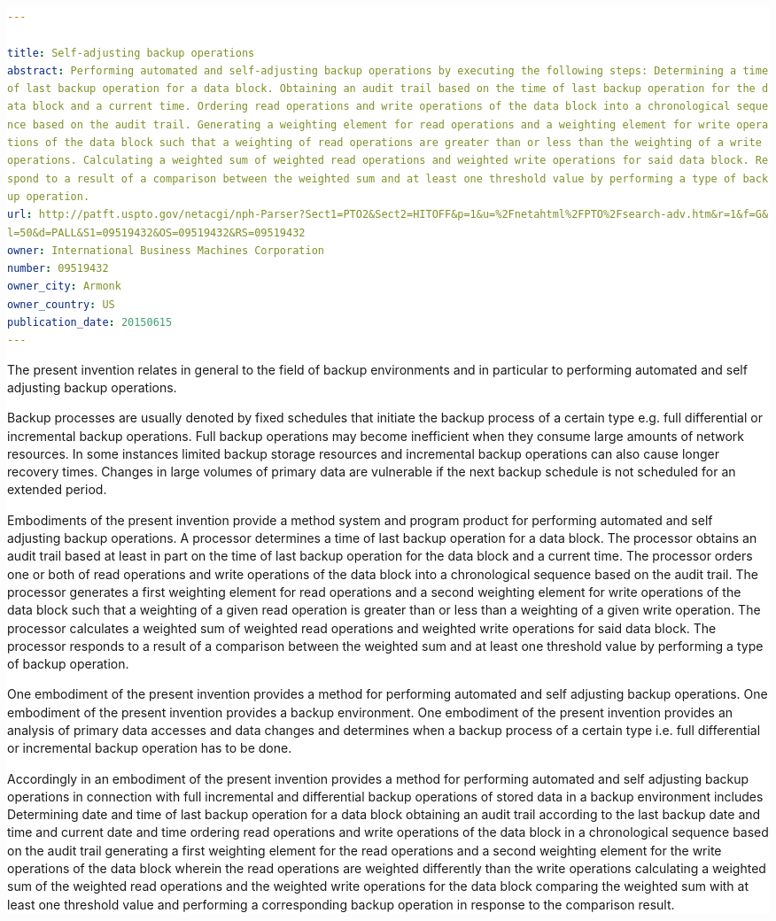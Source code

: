```yaml
---

title: Self-adjusting backup operations
abstract: Performing automated and self-adjusting backup operations by executing the following steps: Determining a time of last backup operation for a data block. Obtaining an audit trail based on the time of last backup operation for the data block and a current time. Ordering read operations and write operations of the data block into a chronological sequence based on the audit trail. Generating a weighting element for read operations and a weighting element for write operations of the data block such that a weighting of read operations are greater than or less than the weighting of a write operations. Calculating a weighted sum of weighted read operations and weighted write operations for said data block. Respond to a result of a comparison between the weighted sum and at least one threshold value by performing a type of backup operation.
url: http://patft.uspto.gov/netacgi/nph-Parser?Sect1=PTO2&Sect2=HITOFF&p=1&u=%2Fnetahtml%2FPTO%2Fsearch-adv.htm&r=1&f=G&l=50&d=PALL&S1=09519432&OS=09519432&RS=09519432
owner: International Business Machines Corporation
number: 09519432
owner_city: Armonk
owner_country: US
publication_date: 20150615
---
```

The present invention relates in general to the field of backup environments and in particular to performing automated and self adjusting backup operations.

Backup processes are usually denoted by fixed schedules that initiate the backup process of a certain type e.g. full differential or incremental backup operations. Full backup operations may become inefficient when they consume large amounts of network resources. In some instances limited backup storage resources and incremental backup operations can also cause longer recovery times. Changes in large volumes of primary data are vulnerable if the next backup schedule is not scheduled for an extended period.

Embodiments of the present invention provide a method system and program product for performing automated and self adjusting backup operations. A processor determines a time of last backup operation for a data block. The processor obtains an audit trail based at least in part on the time of last backup operation for the data block and a current time. The processor orders one or both of read operations and write operations of the data block into a chronological sequence based on the audit trail. The processor generates a first weighting element for read operations and a second weighting element for write operations of the data block such that a weighting of a given read operation is greater than or less than a weighting of a given write operation. The processor calculates a weighted sum of weighted read operations and weighted write operations for said data block. The processor responds to a result of a comparison between the weighted sum and at least one threshold value by performing a type of backup operation.

One embodiment of the present invention provides a method for performing automated and self adjusting backup operations. One embodiment of the present invention provides a backup environment. One embodiment of the present invention provides an analysis of primary data accesses and data changes and determines when a backup process of a certain type i.e. full differential or incremental backup operation has to be done.

Accordingly in an embodiment of the present invention provides a method for performing automated and self adjusting backup operations in connection with full incremental and differential backup operations of stored data in a backup environment includes Determining date and time of last backup operation for a data block obtaining an audit trail according to the last backup date and time and current date and time ordering read operations and write operations of the data block in a chronological sequence based on the audit trail generating a first weighting element for the read operations and a second weighting element for the write operations of the data block wherein the read operations are weighted differently than the write operations calculating a weighted sum of the weighted read operations and the weighted write operations for the data block comparing the weighted sum with at least one threshold value and performing a corresponding backup operation in response to the comparison result.
